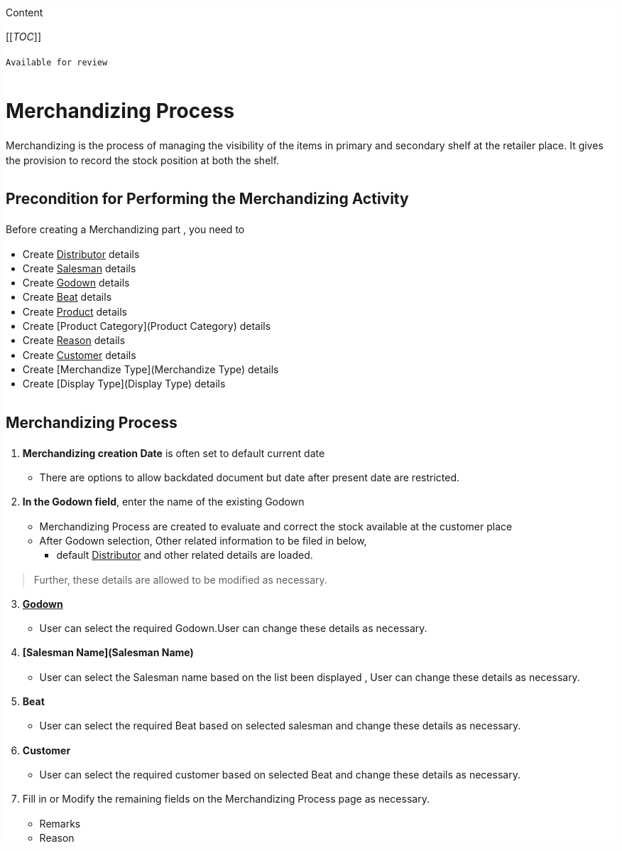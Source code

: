 Content

[[_TOC_]]

`Available for review`
# Merchandizing Process
Merchandizing is the process of managing the visibility of the items in primary and secondary shelf at the retailer place. It gives the provision to record the stock position at  both the shelf.

## Precondition for Performing the Merchandizing Activity
Before creating a Merchandizing part , you need to 
* Create [Distributor](Distributor) details 
* Create [Salesman](Salesman) details 
* Create [Godown](Godown) details 
* Create [Beat](Beat) details 
* Create [Product](Product) details 
* Create [Product Category](Product Category) details 
* Create [Reason](Reason) details 
* Create [Customer](Customer) details 
* Create [Merchandize Type](Merchandize Type) details 
* Create [Display Type](Display Type) details 

## Merchandizing Process

1. **Merchandizing creation Date** is often set to default current date
   - There are options to allow backdated document but date after present date are restricted. 

2. **In the Godown field**, enter the name of the existing Godown
   - Merchandizing Process are created to evaluate and correct  the stock available at the customer place 
   - After Godown selection, Other related information to be filed in below,  
     - default [Distributor](Distributor) and other related details are loaded.

> Further, these details are allowed to be modified as necessary.  

3. **[Godown](Godown)**
    - User can select the required Godown.User can change these details as necessary. 

4. **[Salesman Name](Salesman Name)**
    -  User can select the Salesman name based on the list been displayed , User can change these details as necessary. 

5. **Beat** 
    - User can select the required Beat based on selected salesman and change these details as necessary. 

6. **Customer** 
    - User can select the required customer based on selected Beat and change these details as necessary. 

7. Fill in or Modify the remaining fields on the Merchandizing Process page as necessary.
    - Remarks
    - Reason
